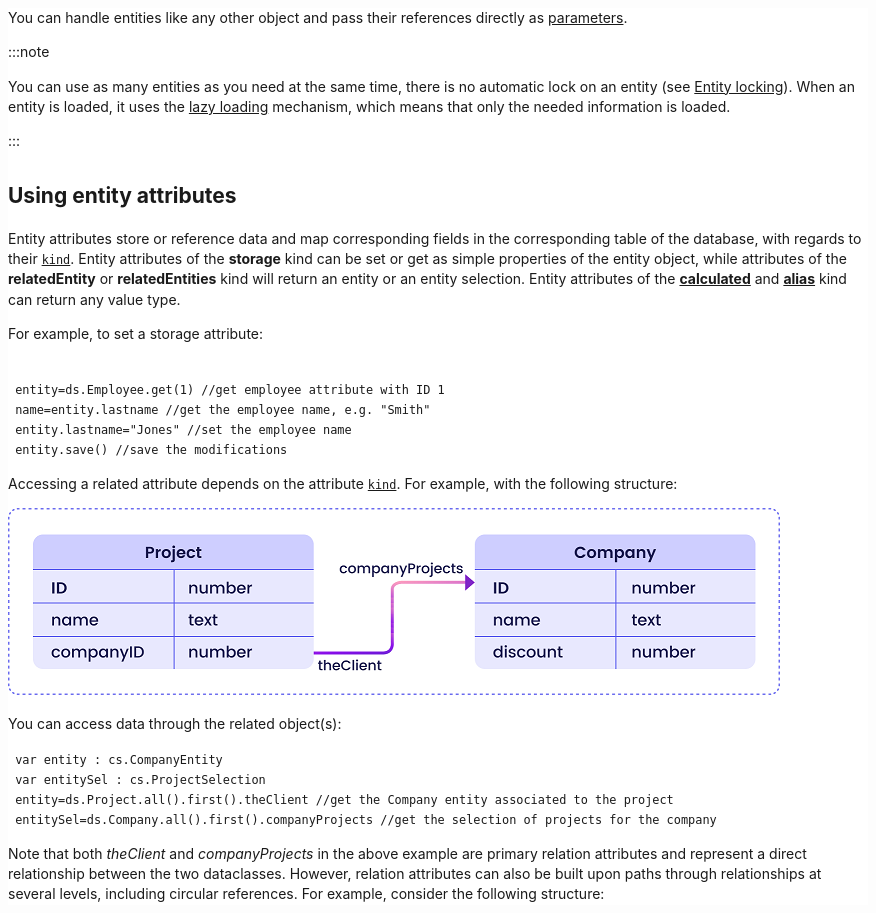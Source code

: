 You can handle entities like any other object and pass their references directly as [parameters](../language/basics/lang-parameters.md).

:::note

You can use as many entities as you need at the same time, there is no automatic lock on an entity (see [Entity locking](#entity-locking)). When an entity is loaded, it uses the [lazy loading](../concepts/platform.md#lazy-loading) mechanism, which means that only the needed information is loaded.

:::

## Using entity attributes  

Entity attributes store or reference data and map corresponding fields in the corresponding table of the database, with regards to their [`kind`](../language/DataClassClass.md#attributename). Entity attributes of the **storage** kind can be set or get as simple properties of the entity object, while attributes of the **relatedEntity** or **relatedEntities** kind will return an entity or an entity selection. Entity attributes of the [**calculated**](data-model.md#calculated-attributes) and [**alias**](data-model.md#alias-attributes) kind can return any value type.  

For example, to set a storage attribute:


```qs

 entity=ds.Employee.get(1) //get employee attribute with ID 1
 name=entity.lastname //get the employee name, e.g. "Smith"
 entity.lastname="Jones" //set the employee name
 entity.save() //save the modifications
```


Accessing a related attribute depends on the attribute [`kind`](../language/DataClassClass.md#attributename). For example, with the following structure:

![](img/structure2.png)

You can access data through the related object(s):

```qs
 var entity : cs.CompanyEntity
 var entitySel : cs.ProjectSelection
 entity=ds.Project.all().first().theClient //get the Company entity associated to the project
 entitySel=ds.Company.all().first().companyProjects //get the selection of projects for the company
```

Note that both *theClient* and *companyProjects* in the above example are primary relation attributes and represent a direct relationship between the two dataclasses. However, relation attributes can also be built upon paths through relationships at several levels, including circular references. For example, consider the following structure:

